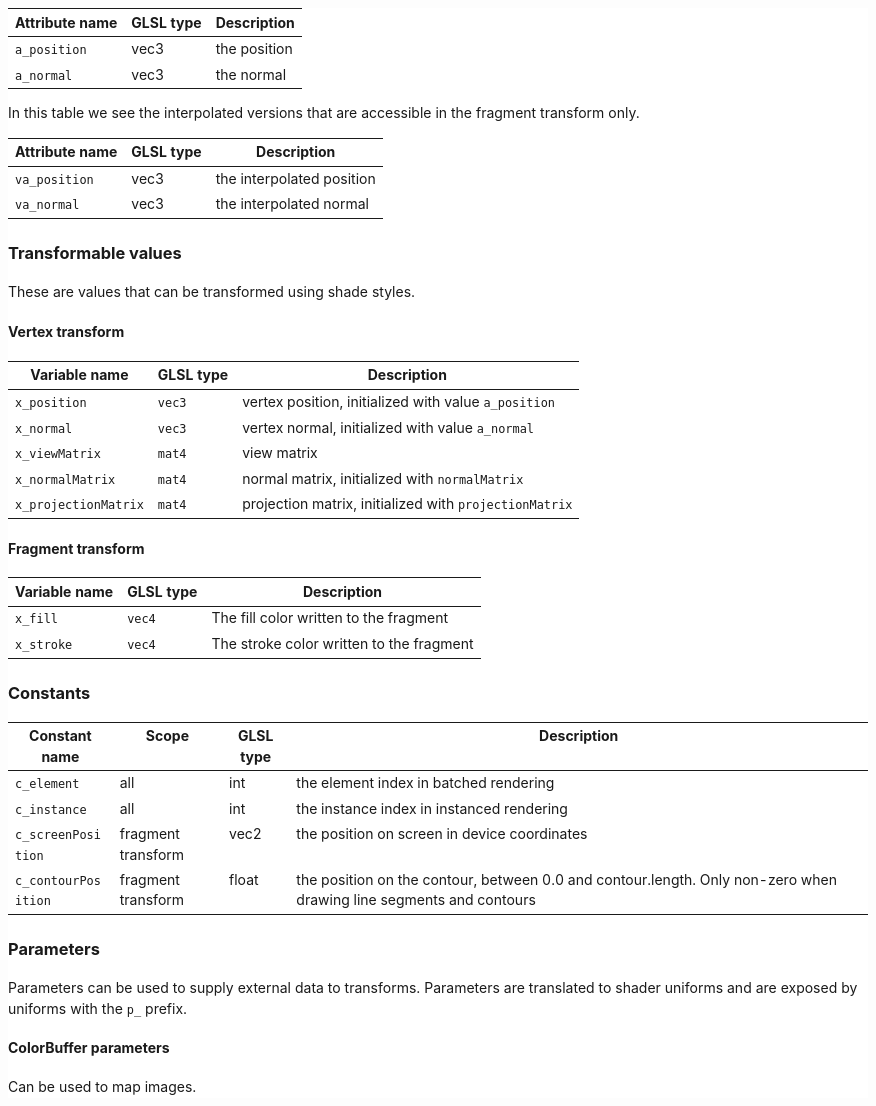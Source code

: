 Attribute name | GLSL type | Description
---------------|-----------|------------
`a_position`   | vec3      | the position
`a_normal`     | vec3      | the normal

In this table we see the interpolated versions that are accessible in the fragment transform only.

Attribute name | GLSL type | Description
---------------|-----------|------------
`va_position`  | vec3     | the interpolated position
`va_normal`    | vec3     | the interpolated normal 
 
 ### Transformable values

These are values that can be transformed using shade styles.

#### Vertex transform

Variable name        | GLSL type | Description
---------------------|-----------|------------
`x_position`         | `vec3`    | vertex position, initialized with value `a_position`
`x_normal`           | `vec3`    | vertex normal, initialized with value `a_normal`
`x_viewMatrix`       | `mat4`    | view matrix
`x_normalMatrix`     | `mat4`    | normal matrix, initialized with `normalMatrix`
`x_projectionMatrix` | `mat4`    | projection matrix, initialized with `projectionMatrix`

#### Fragment transform

Variable name | GLSL type | Description
--------------|-----------|------------
`x_fill`      | `vec4`    | The fill color written to the fragment
`x_stroke`    | `vec4`    | The stroke color written to the fragment 
 
 ### Constants

Constant name       | Scope               | GLSL type | Description
--------------------|---------------------|-----------|------------
`c_element`         | all                 | int       | the element index in batched rendering
`c_instance`        | all                 | int       | the instance index in instanced rendering
`c_screenPosition`  | fragment transform  | vec2      | the position on screen in device coordinates
`c_contourPosition` | fragment transform  | float     | the position on the contour, between 0.0 and contour.length. Only non-zero when drawing line segments and contours
 
 
 ### Parameters

Parameters can be used to supply external data to transforms. Parameters are translated to shader uniforms and are exposed
by uniforms with the `p_` prefix.

#### ColorBuffer parameters

Can be used to map images.
